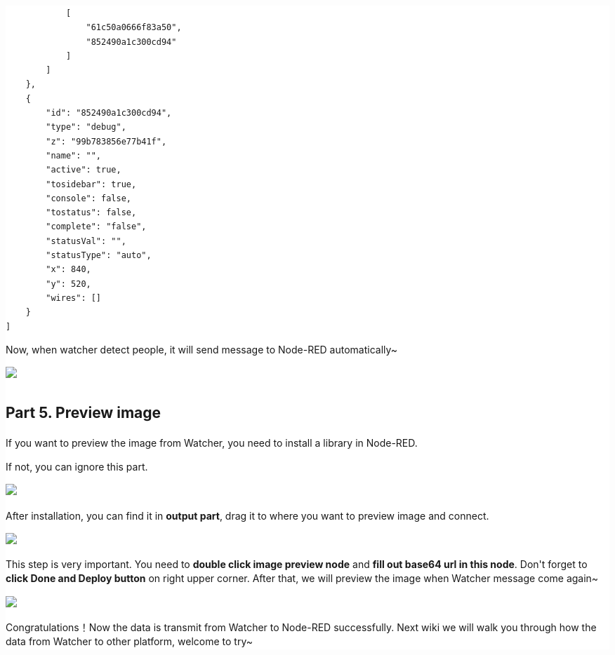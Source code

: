 ```
            [
                "61c50a0666f83a50",
                "852490a1c300cd94"
            ]
        ]
    },
    {
        "id": "852490a1c300cd94",
        "type": "debug",
        "z": "99b783856e77b41f",
        "name": "",
        "active": true,
        "tosidebar": true,
        "console": false,
        "tostatus": false,
        "complete": "false",
        "statusVal": "",
        "statusType": "auto",
        "x": 840,
        "y": 520,
        "wires": []
    }
]
```

Now, when watcher detect people, it will send message to Node-RED automatically~

<div style={{textAlign:'center'}}><img src="https://files.seeedstudio.com/wiki/watcher_nodered_setup/23.png" style={{width:800, height:'auto'}}/></div>

## Part 5. Preview image

If you want to preview the image from Watcher, you need to install a library in Node-RED. 

If not, you can ignore this part.

<div style={{textAlign:'center'}}><img src="https://files.seeedstudio.com/wiki/watcher_nodered_setup/n1.png" style={{width:800, height:'auto'}}/></div>

After installation, you can find it in **output part**, drag it to where you want to preview image and connect.

<div style={{textAlign:'center'}}><img src="https://files.seeedstudio.com/wiki/watcher_nodered_setup/n3.png" style={{width:800, height:'auto'}}/></div>

This step is very important. You need to **double click image preview node** and **fill out base64 url in this node**. Don't forget to **click Done and Deploy button** on right upper corner. After that, we will preview the image when Watcher message come again~

<div style={{textAlign:'center'}}><img src="https://files.seeedstudio.com/wiki/watcher_nodered_setup/n2.png" style={{width:800, height:'auto'}}/></div>






Congratulations！Now the data is transmit from Watcher to Node-RED successfully. Next wiki we will walk you through how the data from Watcher to other platform, welcome to try~
